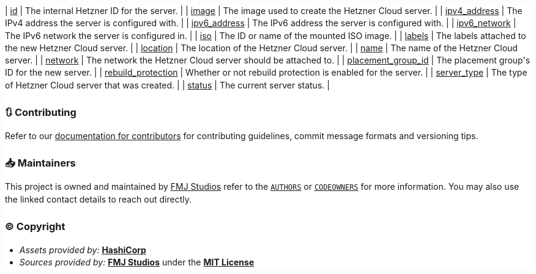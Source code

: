 | <a name="output_id"></a> [id](#output_id)                                                 | The internal Hetzner ID for the server.                        |
| <a name="output_image"></a> [image](#output_image)                                        | The image used to create the Hetzner Cloud server.             |
| <a name="output_ipv4_address"></a> [ipv4_address](#output_ipv4_address)                   | The IPv4 address the server is configured with.                |
| <a name="output_ipv6_address"></a> [ipv6_address](#output_ipv6_address)                   | The IPv6 address the server is configured with.                |
| <a name="output_ipv6_network"></a> [ipv6_network](#output_ipv6_network)                   | The IPv6 network the server is configured in.                  |
| <a name="output_iso"></a> [iso](#output_iso)                                              | The ID or name of the mounted ISO image.                       |
| <a name="output_labels"></a> [labels](#output_labels)                                     | The labels attached to the new Hetzner Cloud server.           |
| <a name="output_location"></a> [location](#output_location)                               | The location of the Hetzner Cloud server.                      |
| <a name="output_name"></a> [name](#output_name)                                           | The name of the Hetzner Cloud server.                          |
| <a name="output_network"></a> [network](#output_network)                                  | The network the Hetzner Cloud server should be attached to.    |
| <a name="output_placement_group_id"></a> [placement_group_id](#output_placement_group_id) | The placement group's ID for the new server.                   |
| <a name="output_rebuild_protection"></a> [rebuild_protection](#output_rebuild_protection) | Whether or not rebuild protection is enabled for the server.   |
| <a name="output_server_type"></a> [server_type](#output_server_type)                      | The type of Hetzner Cloud server that was created.             |
| <a name="output_status"></a> [status](#output_status)                                     | The current server status.                                     |



### 🔃 Contributing

Refer to our [documentation for contributors][contributing] for contributing guidelines, commit message
formats and versioning tips.

### 📥 Maintainers

This project is owned and maintained by [FMJ Studios][org] refer to the [`AUTHORS`][authors] or [`CODEOWNERS`][owners]
for more information. You may also use the linked contact details to reach out directly.

### ©️ Copyright

- _Assets provided by:_ **[HashiCorp][hashicorp]**
- _Sources provided by:_ **[FMJ Studios][org]** under the **[MIT License][license]**







[license]: LICENSE
[contributing]: docs/CONTRIBUTING.md
[authors]: .github/AUTHORS
[owners]: .github/CODEOWNERS



[org]: https://github.com/fmjstudios
[terraform]: https://terraform.io
[opentofu]: https://opentofu.org/
[hashicorp]: https://www.hashicorp.com/
[hetzner]: https://hetzner.com
[github_releases]: https://github.com/terraform-hetzner-modules/terraform-hetzner-server/releases
[github_commits]: https://github.com/terraform-hetzner-modules/terraform-hetzner-server/commits/main/



[module]: https://registry.terraform.io/modules/terraform-hetzner-modules/compute/server/latest
[cloud-init]: https://cloudinit.readthedocs.io/en/latest/
[renovate]: https://renovatebot.com/
[pre-commit]: https://pre-commit.com/
